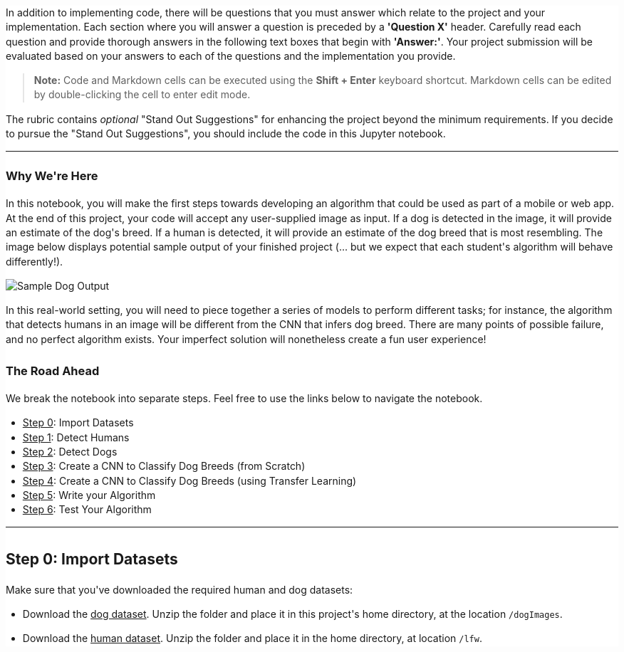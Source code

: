 In addition to implementing code, there will be questions that you must answer which relate to the project and your implementation. Each section where you will answer a question is preceded by a **'Question X'** header. Carefully read each question and provide thorough answers in the following text boxes that begin with **'Answer:'**. Your project submission will be evaluated based on your answers to each of the questions and the implementation you provide.

>**Note:** Code and Markdown cells can be executed using the **Shift + Enter** keyboard shortcut.  Markdown cells can be edited by double-clicking the cell to enter edit mode.

The rubric contains _optional_ "Stand Out Suggestions" for enhancing the project beyond the minimum requirements. If you decide to pursue the "Stand Out Suggestions", you should include the code in this Jupyter notebook.



---
### Why We're Here 

In this notebook, you will make the first steps towards developing an algorithm that could be used as part of a mobile or web app.  At the end of this project, your code will accept any user-supplied image as input.  If a dog is detected in the image, it will provide an estimate of the dog's breed.  If a human is detected, it will provide an estimate of the dog breed that is most resembling.  The image below displays potential sample output of your finished project (... but we expect that each student's algorithm will behave differently!). 

![Sample Dog Output](images/sample_dog_output.png)

In this real-world setting, you will need to piece together a series of models to perform different tasks; for instance, the algorithm that detects humans in an image will be different from the CNN that infers dog breed.  There are many points of possible failure, and no perfect algorithm exists.  Your imperfect solution will nonetheless create a fun user experience!

### The Road Ahead

We break the notebook into separate steps.  Feel free to use the links below to navigate the notebook.

* [Step 0](#step0): Import Datasets
* [Step 1](#step1): Detect Humans
* [Step 2](#step2): Detect Dogs
* [Step 3](#step3): Create a CNN to Classify Dog Breeds (from Scratch)
* [Step 4](#step4): Create a CNN to Classify Dog Breeds (using Transfer Learning)
* [Step 5](#step5): Write your Algorithm
* [Step 6](#step6): Test Your Algorithm

---
<a id='step0'></a>
## Step 0: Import Datasets

Make sure that you've downloaded the required human and dog datasets:
* Download the [dog dataset](https://s3-us-west-1.amazonaws.com/udacity-aind/dog-project/dogImages.zip).  Unzip the folder and place it in this project's home directory, at the location `/dogImages`. 

* Download the [human dataset](https://s3-us-west-1.amazonaws.com/udacity-aind/dog-project/lfw.zip).  Unzip the folder and place it in the home directory, at location `/lfw`.  
